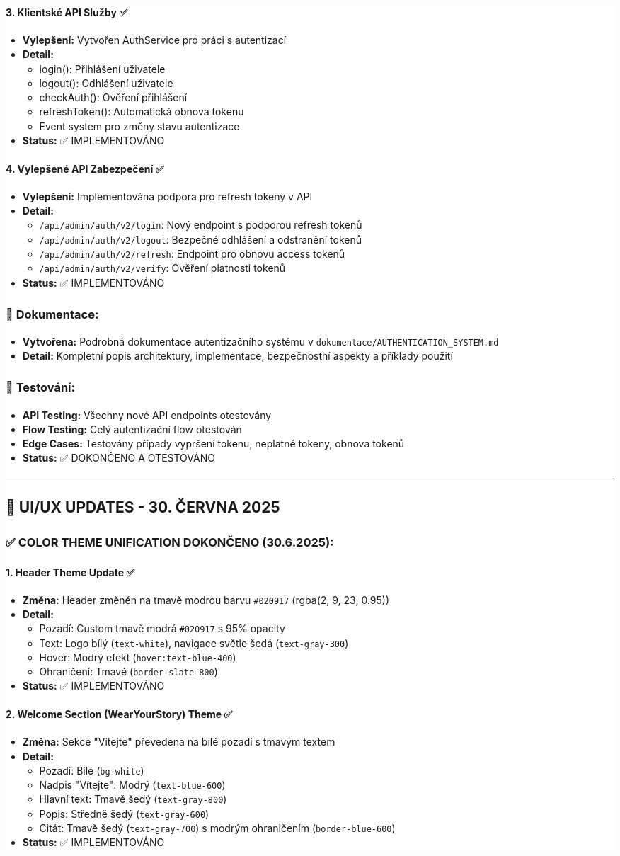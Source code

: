 #### 3. **Klientské API Služby** ✅
- **Vylepšení:** Vytvořen AuthService pro práci s autentizací
- **Detail:**
  - login(): Přihlášení uživatele
  - logout(): Odhlášení uživatele
  - checkAuth(): Ověření přihlášení
  - refreshToken(): Automatická obnova tokenu
  - Event system pro změny stavu autentizace
- **Status:** ✅ IMPLEMENTOVÁNO

#### 4. **Vylepšené API Zabezpečení** ✅
- **Vylepšení:** Implementována podpora pro refresh tokeny v API
- **Detail:**
  - `/api/admin/auth/v2/login`: Nový endpoint s podporou refresh tokenů
  - `/api/admin/auth/v2/logout`: Bezpečné odhlášení a odstranění tokenů
  - `/api/admin/auth/v2/refresh`: Endpoint pro obnovu access tokenů
  - `/api/admin/auth/v2/verify`: Ověření platnosti tokenů
- **Status:** ✅ IMPLEMENTOVÁNO

### 📝 **Dokumentace:**
- **Vytvořena:** Podrobná dokumentace autentizačního systému v `dokumentace/AUTHENTICATION_SYSTEM.md`
- **Detail:** Kompletní popis architektury, implementace, bezpečnostní aspekty a příklady použití

### 🧪 **Testování:**
- **API Testing:** Všechny nové API endpoints otestovány
- **Flow Testing:** Celý autentizační flow otestován
- **Edge Cases:** Testovány případy vypršení tokenu, neplatné tokeny, obnova tokenů
- **Status:** ✅ DOKONČENO A OTESTOVÁNO

---

## 🎨 UI/UX UPDATES - 30. ČERVNA 2025

### ✅ COLOR THEME UNIFICATION DOKONČENO (30.6.2025):

#### 1. **Header Theme Update** ✅
- **Změna:** Header změněn na tmavě modrou barvu `#020917` (rgba(2, 9, 23, 0.95))
- **Detail:** 
  - Pozadí: Custom tmavě modrá `#020917` s 95% opacity
  - Text: Logo bílý (`text-white`), navigace světle šedá (`text-gray-300`) 
  - Hover: Modrý efekt (`hover:text-blue-400`)
  - Ohraničení: Tmavé (`border-slate-800`)
- **Status:** ✅ IMPLEMENTOVÁNO

#### 2. **Welcome Section (WearYourStory) Theme** ✅
- **Změna:** Sekce "Vítejte" převedena na bílé pozadí s tmavým textem
- **Detail:**
  - Pozadí: Bílé (`bg-white`)
  - Nadpis "Vítejte": Modrý (`text-blue-600`)
  - Hlavní text: Tmavě šedý (`text-gray-800`)
  - Popis: Středně šedý (`text-gray-600`) 
  - Citát: Tmavě šedý (`text-gray-700`) s modrým ohraničením (`border-blue-600`)
- **Status:** ✅ IMPLEMENTOVÁNO
